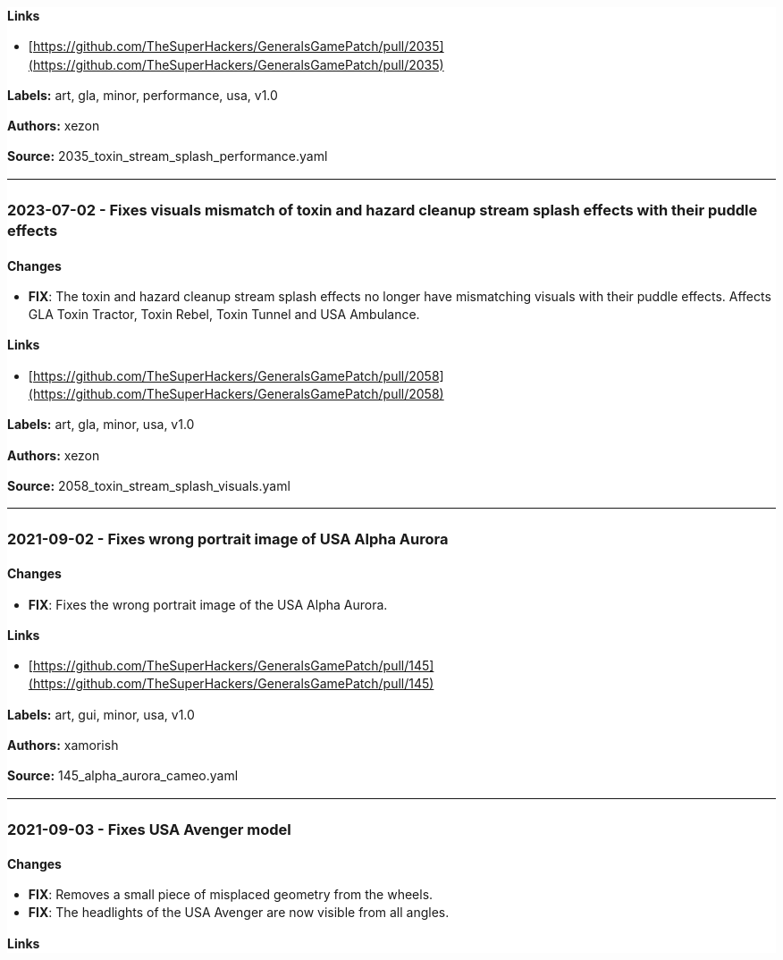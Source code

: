 **Links**

- [https://github.com/TheSuperHackers/GeneralsGamePatch/pull/2035](https://github.com/TheSuperHackers/GeneralsGamePatch/pull/2035)

**Labels:** art, gla, minor, performance, usa, v1.0

**Authors:** xezon

**Source:** 2035_toxin_stream_splash_performance.yaml

---
### 2023-07-02 - Fixes visuals mismatch of toxin and hazard cleanup stream splash effects with their puddle effects <a name='link__20230702__2058_toxin_stream_splash_visuals'></a>
**Changes**

- **FIX**: The toxin and hazard cleanup stream splash effects no longer have mismatching visuals with their puddle effects. Affects GLA Toxin Tractor, Toxin Rebel, Toxin Tunnel and USA Ambulance.

**Links**

- [https://github.com/TheSuperHackers/GeneralsGamePatch/pull/2058](https://github.com/TheSuperHackers/GeneralsGamePatch/pull/2058)

**Labels:** art, gla, minor, usa, v1.0

**Authors:** xezon

**Source:** 2058_toxin_stream_splash_visuals.yaml

---
### 2021-09-02 - Fixes wrong portrait image of USA Alpha Aurora <a name='link__20210902__145_alpha_aurora_cameo'></a>
**Changes**

- **FIX**: Fixes the wrong portrait image of the USA Alpha Aurora.

**Links**

- [https://github.com/TheSuperHackers/GeneralsGamePatch/pull/145](https://github.com/TheSuperHackers/GeneralsGamePatch/pull/145)

**Labels:** art, gui, minor, usa, v1.0

**Authors:** xamorish

**Source:** 145_alpha_aurora_cameo.yaml

---
### 2021-09-03 - Fixes USA Avenger model <a name='link__20210903__158_avenger_model'></a>
**Changes**

- **FIX**: Removes a small piece of misplaced geometry from the wheels.
- **FIX**: The headlights of the USA Avenger are now visible from all angles.

**Links**
